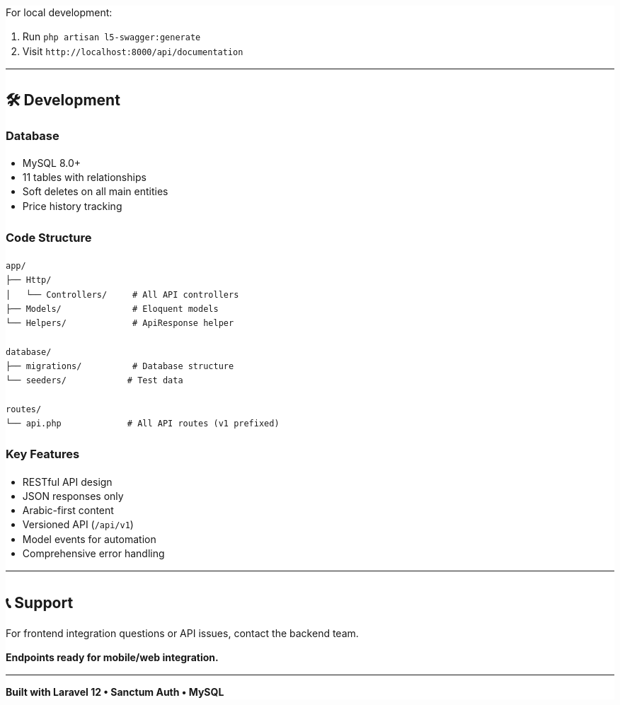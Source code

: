 For local development:

1. Run `php artisan l5-swagger:generate`
2. Visit `http://localhost:8000/api/documentation`

---

## 🛠️ Development

### Database

-   MySQL 8.0+
-   11 tables with relationships
-   Soft deletes on all main entities
-   Price history tracking

### Code Structure

```
app/
├── Http/
│   └── Controllers/     # All API controllers
├── Models/              # Eloquent models
└── Helpers/             # ApiResponse helper

database/
├── migrations/          # Database structure
└── seeders/            # Test data

routes/
└── api.php             # All API routes (v1 prefixed)
```

### Key Features

-   RESTful API design
-   JSON responses only
-   Arabic-first content
-   Versioned API (`/api/v1`)
-   Model events for automation
-   Comprehensive error handling

---

## 📞 Support

For frontend integration questions or API issues, contact the backend team.

**Endpoints ready for mobile/web integration.**

---

**Built with Laravel 12 • Sanctum Auth • MySQL**
